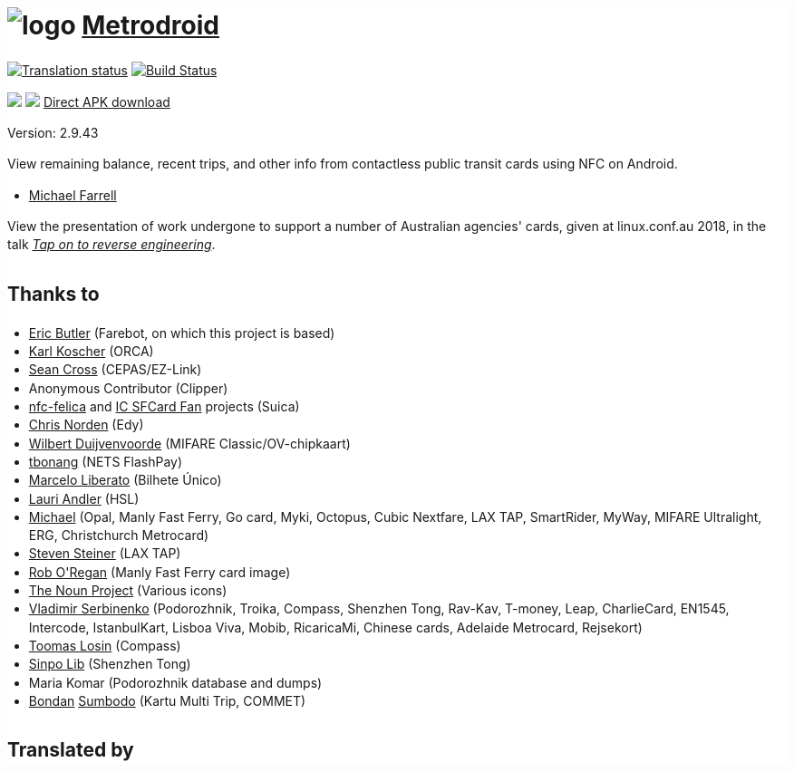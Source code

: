 # ![logo](https://github.com/micolous/metrodroid/raw/master/src/main/res/mipmap-hdpi/ic_launcher.png) [Metrodroid](https://github.com/micolous/metrodroid)

[![Translation status](https://hosted.weblate.org/widgets/metrodroid/-/svg-badge.svg)][weblate] [![Build Status](https://travis-ci.org/micolous/metrodroid.svg?branch=master)][travis]

<a href="https://micolous.github.io/metrodroid/fdroid" target="_blank">
<img src="https://f-droid.org/badge/get-it-on.png" height="80"/></a>
<a href="https://play.google.com/store/apps/details?id=au.id.micolous.farebot" target="_blank">
<img src="https://play.google.com/intl/en_us/badges/images/generic/en-play-badge.png" height="80"/></a>
<a href="https://github.com/micolous/metrodroid/releases">Direct APK download</a>

Version: 2.9.43

View remaining balance, recent trips, and other info from contactless public transit
cards using NFC on Android.

* [Michael Farrell](https://github.com/micolous)

View the presentation of work undergone to support a number of Australian agencies' cards, given at
linux.conf.au 2018, in the talk _[Tap on to reverse engineering](https://youtu.be/qVvNdfKRw7M)_.

## Thanks to

* [Eric Butler][5] (Farebot, on which this project is based)
* [Karl Koscher][3] (ORCA)
* [Sean Cross][4] (CEPAS/EZ-Link)
* Anonymous Contributor (Clipper)
* [nfc-felica][13] and [IC SFCard Fan][14] projects (Suica)
* [Chris Norden](https://github.com/cnorden) (Edy)
* [Wilbert Duijvenvoorde](https://github.com/wandcode) (MIFARE Classic/OV-chipkaart)
* [tbonang](https://github.com/tbonang) (NETS FlashPay)
* [Marcelo Liberato](https://github.com/mliberato) (Bilhete Único)
* [Lauri Andler](https://github.com/landler/) (HSL)
* [Michael](https://github.com/micolous/) (Opal, Manly Fast Ferry, Go card, Myki, Octopus, Cubic Nextfare, LAX TAP, SmartRider, MyWay, MIFARE Ultralight, ERG, Christchurch Metrocard)
* [Steven Steiner](https://github.com/steets250) (LAX TAP)
* [Rob O'Regan](https://www.robx1.net/nswtkt/private/manlyff/manlyff.htm) (Manly Fast Ferry card image)
* [The Noun Project][15] (Various icons)
* [Vladimir Serbinenko](https://github.com/phcoder) (Podorozhnik, Troika, Compass, Shenzhen Tong, Rav-Kav, T-money, Leap, CharlieCard, EN1545, Intercode, IstanbulKart, Lisboa Viva, Mobib, RicaricaMi, Chinese cards, Adelaide Metrocard, Rejsekort)
* [Toomas Losin](http://www.lenrek.net) (Compass)
* [Sinpo Lib](https://github.com/sinpolib) (Shenzhen Tong)
* Maria Komar (Podorozhnik database and dumps)
* [Bondan](https://github.com/sybond) [Sumbodo](http://sybond.web.id) (Kartu Multi Trip, COMMET)

## Translated by


[3]: https://twitter.com/supersat
[4]: https://twitter.com/xobs
[5]: https://twitter.com/codebutler
[13]: https://github.com/Kazzz/nfc-felica
[14]: http://www014.upp.so-net.ne.jp/SFCardFan/
[15]: https://www.thenounproject.com/
[weblate]: https://hosted.weblate.org/engage/metrodroid/
[travis]: https://travis-ci.org/micolous/metrodroid
[calypso]: http://www.calypsotechnology.net/
[cepas]: https://en.wikipedia.org/wiki/CEPAS
[felica]: https://en.wikipedia.org/wiki/FeliCa
[nfcv]: https://en.wikipedia.org/wiki/ISO/IEC_15693
[mfc]: https://en.wikipedia.org/wiki/MIFARE#MIFARE_Classic
[mfd]: https://en.wikipedia.org/wiki/MIFARE#MIFARE_DESFire
[mfu]: https://en.wikipedia.org/wiki/MIFARE#MIFARE_Ultralight_and_MIFARE_Ultralight_EV1
[adl]: https://adelaidemetro.com.au/Tickets-fares/metroCARD
[amiibo]: https://www.nintendo.com/amiibo/
[athop]: https://at.govt.nz/bus-train-ferry/at-hop-card/
[barnaul]: https://barnaul.org/
[beijing]: https://en.wikipedia.org/wiki/Yikatong
[bip]: http://www.tarjetabip.cl/
[bu]: http://bilheteunico.sptrans.com.br/
[busit]: https://www.busit.co.nz/
[charlie]: https://www.mbta.com/fares/charliecard
[chc]: http://www.metroinfo.co.nz/
[clipper]: https://www.clippercard.com/
[compass]: https://www.compasscard.ca/
[crimea]: http://crimeatroll.ru/
[easycard]: https://www.easycard.com.tw/en/
[edy]: https://en.wikipedia.org/wiki/Edy
[ekarta]: http://ekarta-ek.ru/
[emv]: https://en.wikipedia.org/wiki/EMV
[envibus]: http://www.envibus.fr/
[erg]: https://github.com/micolous/metrodroid/wiki/ERG-MFC
[ezlink]: http://www.ezlink.com.sg/
[gironde]: https://www.transgironde.fr/
[hafilat]: https://dot.abudhabi.ae/en/mediainfo/hafilat_smart_card
[hfp]: https://myhopcard.com/
[hsl]: https://www.hsl.fi/EN/
[icoca]: https://en.wikipedia.org/wiki/ICOCA
[istanbul]: https://www.istanbulkart.istanbul/
[kazan]: http://transkart.ru/
[kievm]: http://www.metro.kyiv.ua/
[kirov]: http://www.mo-kirov.ru/gorozhanam/transport/
[kmt]: https://en.wikipedia.org/wiki/Kereta_Commuter_Indonesia
[komuterlink]: http://www.ktmb.com.my/KomuterLink.html
[krasnodar]: https://t-karta.ru/Cards/Krasnodar
[laxtap]: https://www.taptogo.net/
[leap]: https://www.leapcard.ie/
[lisboa]: https://www.portalviva.pt/
[manly]: http://www.manlyfastferry.com.au/
[matka]: http://www.hsl.fi/EN/passengersguide/travelcard/Pages/default.aspx
[mobib]: https://mobib.be/
[mspgoto]: https://www.metrotransit.org/go-to-card
[myki]: http://ptv.vic.gov.au/
[myway]: https://www.transport.act.gov.au/myway-and-fares
[navigo]: http://www.navigo.fr/
[nets]: http://www.netsflashpay.com.sg/
[nextfare]: https://github.com/micolous/metrodroid/wiki/Cubic-Nextfare-MFC
[nol]: https://www.nol.ae/
[octopus]: http://www.octopus.com.hk/home/en/index.html
[opal]: http://www.opal.com.au/
[opus]: http://www.stm.info/en/info/fares/opus-cards-and-other-fare-media/opus-card
[orca]: http://www.orcacard.com/
[orenburg]: https://t-karta.ru/Cards/Orenburg
[otago]: https://www.orc.govt.nz/public-transport/dunedin-buses/fares-and-gocard
[oura]: https://www.oura.com/
[ovc]: http://www.ov-chipkaart.nl/
[oyster]: https://oyster.tfl.gov.uk/
[pasmo]: https://en.wikipedia.org/wiki/PASMO
[pisa]: http://www.pisa.cttnord.it/Carta_Mobile/P/561
[podoro]: http://podorozhnik.spb.ru/en/
[ravkav]: https://www.rail.co.il/en/ravkav/Pages/default.aspx
[rejse]: https://www.rejsekort.dk/
[ricarica]: https://www.atm.it/en/ViaggiaConNoi/Biglietti/Pages/TesseraRIcaricaMI.aspx
[samara]: https://t-karta.ru/Cards/Samara
[selecta]: https://www.selecta.com/
[seqgo]: http://translink.com.au/tickets-and-fares/go-card
[shenzhen]: http://www.shenzhentong.com/
[siticard]: https://siticard.ru/
[slaccess]: https://sl.se/en/eng-info/fares/sl-access/
[smartride]: https://www.baybus.co.nz/faqs/smartride-card/
[smartrider]: http://www.transperth.wa.gov.au/SmartRider/
[snapper]: https://www.snapper.co.nz/
[strelka]: https://strelkacard.ru/
[strizh]: http://xn--c1aff6b0c.xn--p1ai/pages/karta-strizh/
[suica]: https://en.wikipedia.org/wiki/Suica
[suncard]: https://sunrail.com/tickets-suncards/suncards/
[tam]: http://www.tam-voyages.com/
[tartu]: https://www.tartu.ee/en/tartu-bus-card
[tbs]: http://ttc.com.ge/?lang_id=ENG&sec_id=155
[tmoney]: https://www.t-money.co.kr/
[troika]: http://troika.mos.ru/
[ventra]: https://www.ventrachicago.com/
[warsaw]: https://www.ztm.waw.pl/?c=557&l=1
[wuhan]: http://www.whcst.com/
[yaroslavl]: https://t-karta.ru/Cards/Yaroslavl
[yolatrans]: http://yolatrans.ru/
[zolotaya]: https://en.wikipedia.org/wiki/Zolotaya_Korona